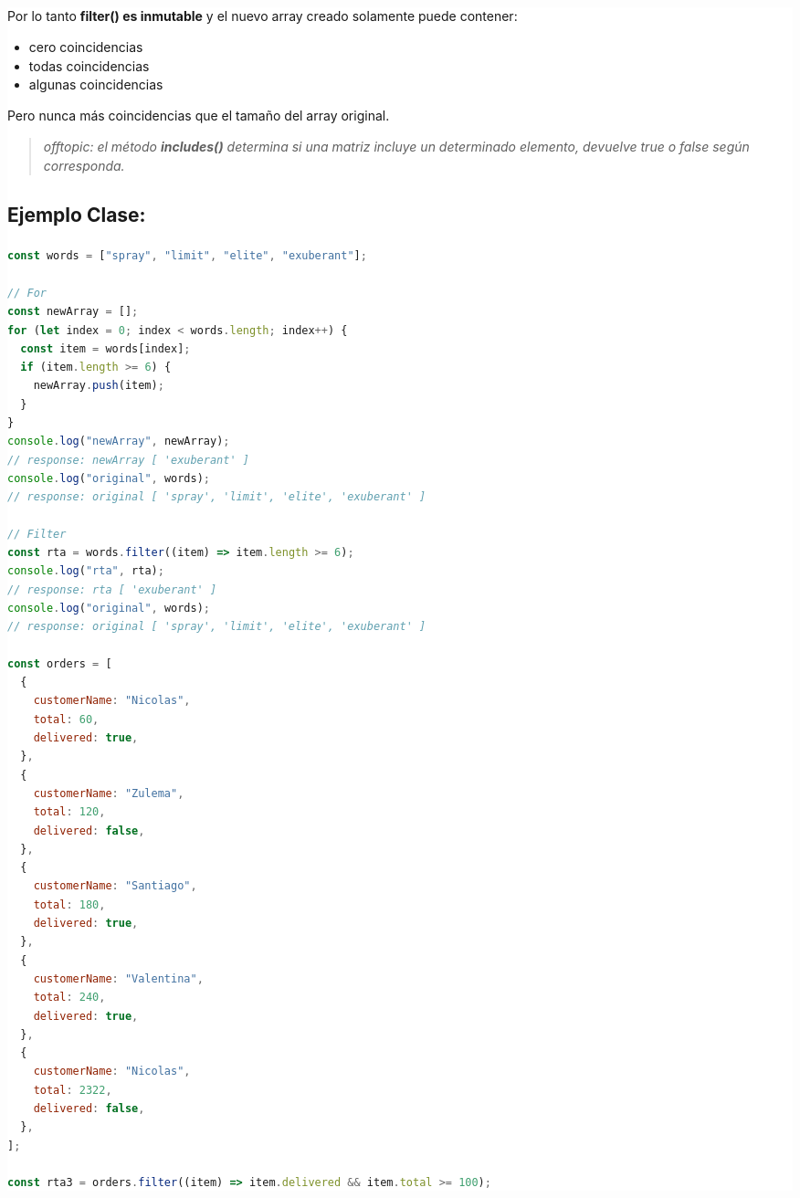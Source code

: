 Por lo tanto **filter() es inmutable** y el nuevo array creado solamente puede contener:

- cero coincidencias
- todas coincidencias
- algunas coincidencias

Pero nunca más coincidencias que el tamaño del array original.

> _offtopic: el método **includes()** determina si una matriz incluye un determinado elemento, devuelve true o false según corresponda._

## Ejemplo Clase:

```javascript
const words = ["spray", "limit", "elite", "exuberant"];

// For
const newArray = [];
for (let index = 0; index < words.length; index++) {
  const item = words[index];
  if (item.length >= 6) {
    newArray.push(item);
  }
}
console.log("newArray", newArray);
// response: newArray [ 'exuberant' ]
console.log("original", words);
// response: original [ 'spray', 'limit', 'elite', 'exuberant' ]

// Filter
const rta = words.filter((item) => item.length >= 6);
console.log("rta", rta);
// response: rta [ 'exuberant' ]
console.log("original", words);
// response: original [ 'spray', 'limit', 'elite', 'exuberant' ]

const orders = [
  {
    customerName: "Nicolas",
    total: 60,
    delivered: true,
  },
  {
    customerName: "Zulema",
    total: 120,
    delivered: false,
  },
  {
    customerName: "Santiago",
    total: 180,
    delivered: true,
  },
  {
    customerName: "Valentina",
    total: 240,
    delivered: true,
  },
  {
    customerName: "Nicolas",
    total: 2322,
    delivered: false,
  },
];

const rta3 = orders.filter((item) => item.delivered && item.total >= 100);
```